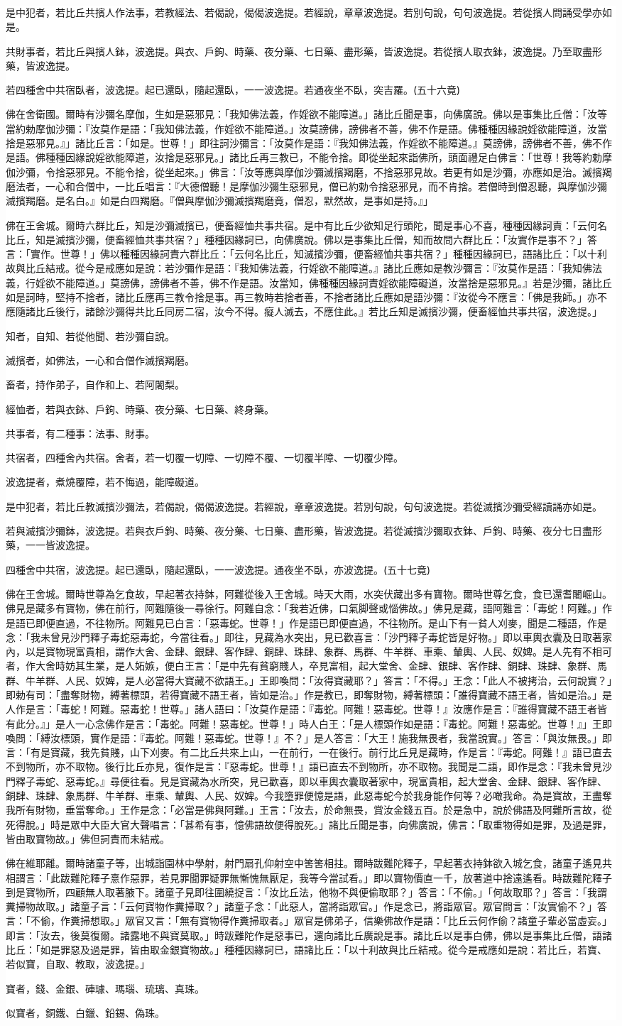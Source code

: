 是中犯者，若比丘共擯人作法事，若教經法、若偈說，偈偈波逸提。若經說，章章波逸提。若別句說，句句波逸提。若從擯人問誦受學亦如是。

共財事者，若比丘與擯人鉢，波逸提。與衣、戶鉤、時藥、夜分藥、七日藥、盡形藥，皆波逸提。若從擯人取衣鉢，波逸提。乃至取盡形藥，皆波逸提。

若四種舍中共宿臥者，波逸提。起已還臥，隨起還臥，一一波逸提。若通夜坐不臥，突吉羅。(五十六竟)

佛在舍衛國。爾時有沙彌名摩伽，生如是惡邪見：「我知佛法義，作婬欲不能障道。」諸比丘聞是事，向佛廣說。佛以是事集比丘僧：「汝等當約勅摩伽沙彌：『汝莫作是語：「我知佛法義，作婬欲不能障道。」汝莫謗佛，謗佛者不善，佛不作是語。佛種種因緣說婬欲能障道，汝當捨是惡邪見。』」諸比丘言：「如是。世尊！」即往訶沙彌言：「汝莫作是語：『我知佛法義，作婬欲不能障道。』莫謗佛，謗佛者不善，佛不作是語。佛種種因緣說婬欲能障道，汝捨是惡邪見。」諸比丘再三教已，不能令捨。即從坐起來詣佛所，頭面禮足白佛言：「世尊！我等約勅摩伽沙彌，令捨惡邪見。不能令捨，從坐起來。」佛言：「汝等應與摩伽沙彌滅擯羯磨，不捨惡邪見故。若更有如是沙彌，亦應如是治。滅擯羯磨法者，一心和合僧中，一比丘唱言：『大德僧聽！是摩伽沙彌生惡邪見，僧已約勅令捨惡邪見，而不肯捨。若僧時到僧忍聽，與摩伽沙彌滅擯羯磨。是名白。』如是白四羯磨。『僧與摩伽沙彌滅擯羯磨竟，僧忍，默然故，是事如是持。』」

佛在王舍城。爾時六群比丘，知是沙彌滅擯已，便畜經恤共事共宿。是中有比丘少欲知足行頭陀，聞是事心不喜，種種因緣訶責：「云何名比丘，知是滅擯沙彌，便畜經恤共事共宿？」種種因緣訶已，向佛廣說。佛以是事集比丘僧，知而故問六群比丘：「汝實作是事不？」答言：「實作。世尊！」佛以種種因緣訶責六群比丘：「云何名比丘，知滅擯沙彌，便畜經恤共事共宿？」種種因緣訶已，語諸比丘：「以十利故與比丘結戒。從今是戒應如是說：若沙彌作是語：『我知佛法義，行婬欲不能障道。』諸比丘應如是教沙彌言：『汝莫作是語：「我知佛法義，行婬欲不能障道。」莫謗佛，謗佛者不善，佛不作是語。汝當知，佛種種因緣訶責婬欲能障礙道，汝當捨是惡邪見。』若是沙彌，諸比丘如是訶時，堅持不捨者，諸比丘應再三教令捨是事。再三教時若捨者善，不捨者諸比丘應如是語沙彌：『汝從今不應言：「佛是我師。」亦不應隨諸比丘後行，諸餘沙彌得共比丘同房二宿，汝今不得。癡人滅去，不應住此。』若比丘知是滅擯沙彌，便畜經恤共事共宿，波逸提。」

知者，自知、若從他聞、若沙彌自說。

滅擯者，如佛法，一心和合僧作滅擯羯磨。

畜者，持作弟子，自作和上、若阿闍梨。

經恤者，若與衣鉢、戶鉤、時藥、夜分藥、七日藥、終身藥。

共事者，有二種事：法事、財事。

共宿者，四種舍內共宿。舍者，若一切覆一切障、一切障不覆、一切覆半障、一切覆少障。

波逸提者，煮燒覆障，若不悔過，能障礙道。

是中犯者，若比丘教滅擯沙彌法，若偈說，偈偈波逸提。若經說，章章波逸提。若別句說，句句波逸提。若從滅擯沙彌受經讀誦亦如是。

若與滅擯沙彌鉢，波逸提。若與衣戶鉤、時藥、夜分藥、七日藥、盡形藥，皆波逸提。若從滅擯沙彌取衣鉢、戶鉤、時藥、夜分七日盡形藥，一一皆波逸提。

四種舍中共宿，波逸提。起已還臥，隨起還臥，一一波逸提。通夜坐不臥，亦波逸提。(五十七竟)

佛在王舍城。爾時世尊為乞食故，早起著衣持鉢，阿難從後入王舍城。時天大雨，水突伏藏出多有寶物。爾時世尊乞食，食已還耆闍崛山。佛見是藏多有寶物，佛在前行，阿難隨後一尋徐行。阿難自念：「我若近佛，口氣脚聲或惱佛故。」佛見是藏，語阿難言：「毒蛇！阿難。」作是語已即便直過，不往物所。阿難見已白言：「惡毒蛇。世尊！」作是語已即便直過，不往物所。是山下有一貧人刈麥，聞是二種語，作是念：「我未曾見沙門釋子毒蛇惡毒蛇，今當往看。」即往，見藏為水突出，見已歡喜言：「沙門釋子毒蛇皆是好物。」即以車輿衣囊及日取著家內，以是寶物現富貴相，謂作大舍、金肆、銀肆、客作肆、銅肆、珠肆、象群、馬群、牛羊群、車乘、輦輿、人民、奴婢。是人先有不相可者，作大舍時妨其生業，是人妬嫉，便白王言：「是中先有貧窮賤人，卒見富相，起大堂舍、金肆、銀肆、客作肆、銅肆、珠肆、象群、馬群、牛羊群、人民、奴婢，是人必當得大寶藏不欲語王。」王即喚問：「汝得寶藏耶？」答言：「不得。」王念：「此人不被拷治，云何說實？」即勅有司：「盡奪財物，縛著標頭，若得寶藏不語王者，皆如是治。」作是教已，即奪財物，縛著標頭：「誰得寶藏不語王者，皆如是治。」是人作是言：「毒蛇！阿難。惡毒蛇！世尊。」諸人語曰：「汝莫作是語：『毒蛇。阿難！惡毒蛇。世尊！』汝應作是言：『誰得寶藏不語王者皆有此分。』」是人一心念佛作是言：「毒蛇。阿難！惡毒蛇。世尊！」時人白王：「是人標頭作如是語：『毒蛇。阿難！惡毒蛇。世尊！』」王即喚問：「縛汝標頭，實作是語：『毒蛇。阿難！惡毒蛇。世尊！』不？」是人答言：「大王！施我無畏者，我當說實。」答言：「與汝無畏。」即言：「有是寶藏，我先貧賤，山下刈麥。有二比丘共來上山，一在前行，一在後行。前行比丘見是藏時，作是言：『毒蛇。阿難！』語已直去不到物所，亦不取物。後行比丘亦見，復作是言：『惡毒蛇。世尊！』語已直去不到物所，亦不取物。我聞是二語，即作是念：『我未曾見沙門釋子毒蛇、惡毒蛇。』尋便往看。見是寶藏為水所突，見已歡喜，即以車輿衣囊取著家中，現富貴相，起大堂舍、金肆、銀肆、客作肆、銅肆、珠肆、象馬群、牛羊群、車乘、輦輿、人民、奴婢。今我墮罪便憶是語，此惡毒蛇今於我身能作何等？必噉我命。為是寶故，王盡奪我所有財物，垂當奪命。」王作是念：「必當是佛與阿難。」王言：「汝去，於命無畏，賞汝金錢五百。於是急中，說於佛語及阿難所言故，從死得脫。」時是眾中大臣大官大聲唱言：「甚希有事，憶佛語故便得脫死。」諸比丘聞是事，向佛廣說，佛言：「取重物得如是罪，及過是罪，皆由取寶物故。」佛但訶責而未結戒。

佛在維耶離。爾時諸童子等，出城詣園林中學射，射門扇孔仰射空中筈筈相拄。爾時跋難陀釋子，早起著衣持鉢欲入城乞食，諸童子遙見共相謂言：「此跋難陀釋子憙作惡罪，若見罪聞罪疑罪無慚愧無厭足，我等今當試看。」即以寶物價直一千，放著道中捨遠遙看。時跋難陀釋子到是寶物所，四顧無人取著腋下。諸童子見即往圍繞捉言：「汝比丘法，他物不與便偷取耶？」答言：「不偷。」「何故取耶？」答言：「我謂糞掃物故取。」諸童子言：「云何寶物作糞掃取？」諸童子念：「此惡人，當將詣眾官。」作是念已，將詣眾官。眾官問言：「汝實偷不？」答言：「不偷，作糞掃想取。」眾官又言：「無有寶物得作糞掃取者。」眾官是佛弟子，信樂佛故作是語：「比丘云何作偷？諸童子輩必當虛妄。」即言：「汝去，後莫復爾。諸露地不與寶莫取。」時跋難陀作是惡事已，還向諸比丘廣說是事。諸比丘以是事白佛，佛以是事集比丘僧，語諸比丘：「如是罪惡及過是罪，皆由取金銀寶物故。」種種因緣訶已，語諸比丘：「以十利故與比丘結戒。從今是戒應如是說：若比丘，若寶、若似寶，自取、教取，波逸提。」

寶者，錢、金銀、硨璩、瑪瑙、琉璃、真珠。

似寶者，銅鐵、白鑞、鉛錫、偽珠。

